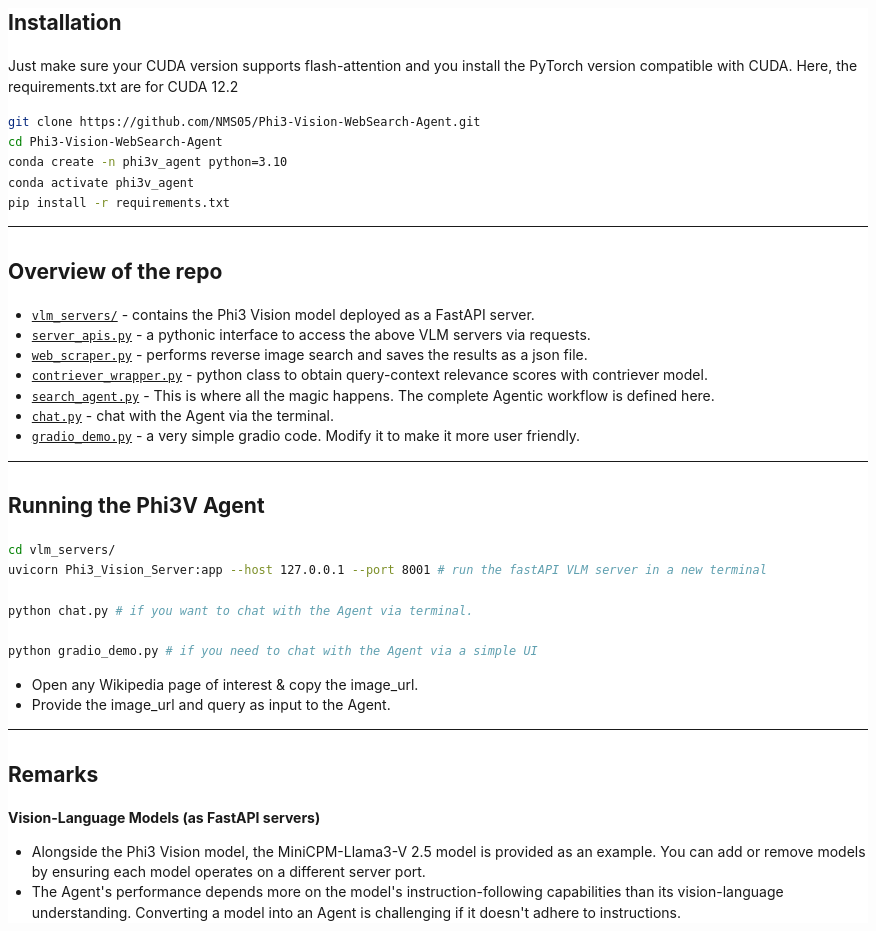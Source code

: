 
## Installation

Just make sure your CUDA version supports flash-attention and you install the PyTorch version compatible with CUDA. Here, the requirements.txt are for CUDA 12.2

```bash
git clone https://github.com/NMS05/Phi3-Vision-WebSearch-Agent.git
cd Phi3-Vision-WebSearch-Agent
conda create -n phi3v_agent python=3.10
conda activate phi3v_agent
pip install -r requirements.txt
```

---

## Overview of the repo

* [`vlm_servers/`](vlm_servers/) - contains the Phi3 Vision model deployed as a FastAPI server.
* [`server_apis.py`](server_apis.py) - a pythonic interface to access the above VLM servers via requests.
* [`web_scraper.py`](web_scraper.py) - performs reverse image search and saves the results as a json file.
* [`contriever_wrapper.py`](contriever_wrapper.py) - python class to obtain query-context relevance scores with contriever model. 
* [`search_agent.py`](search_agent.py) - This is where all the magic happens. The complete Agentic workflow is defined here.
* [`chat.py`](chat.py) - chat with the Agent via the terminal.
* [`gradio_demo.py`](gradio_demo.py) - a very simple gradio code. Modify it to make it more user friendly.
---

## Running the Phi3V Agent

```bash
cd vlm_servers/
uvicorn Phi3_Vision_Server:app --host 127.0.0.1 --port 8001 # run the fastAPI VLM server in a new terminal

python chat.py # if you want to chat with the Agent via terminal.

python gradio_demo.py # if you need to chat with the Agent via a simple UI
```
* Open any Wikipedia page of interest & copy the image_url.
* Provide the image_url and query as input to the Agent.

---

## Remarks

**Vision-Language Models (as FastAPI servers)**
- Alongside the Phi3 Vision model, the MiniCPM-Llama3-V 2.5 model is provided as an example. You can add or remove models by ensuring each model operates on a different server port.
- The Agent's performance depends more on the model's instruction-following capabilities than its vision-language understanding. Converting a model into an Agent is challenging if it doesn't adhere to instructions.
